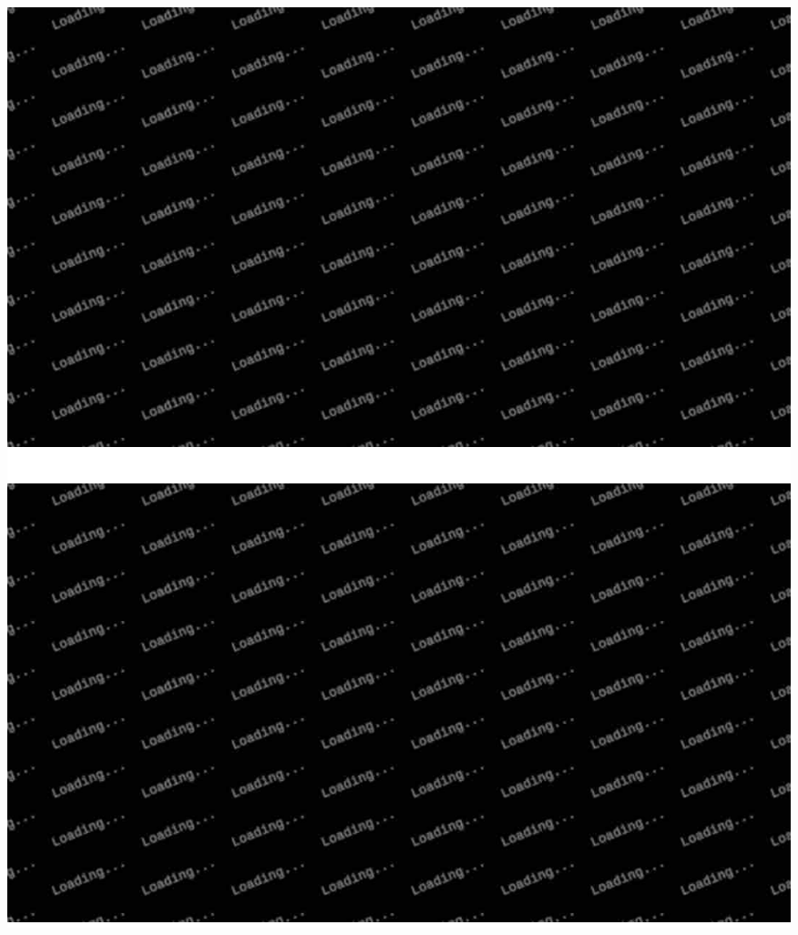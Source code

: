  <img width="100%" height="100%" class="lazyload" src="./../images/loading.jpg"
  data-src="./../images/DIU17/bd-00112-1090px.jpg"
  data-srcset="./../images/DIU17/bd-00112-512px.jpg 512w,
  ./../images/DIU17/bd-00112-768px.jpg 768w,
  ./../images/DIU17/bd-00112-1090px.jpg 1090w"
  sizes="(min-width: 1218px) 1090px,
  (min-width: 768px) 87vw,
  89vw" />
</div>

<br>

<div id="container1" class="twentytwenty-container">
 <img width="100%" height="100%" class="lazyload" src="./../images/loading.jpg"
  data-src="./../images/DIU17/tv-00730-1090px.jpg"